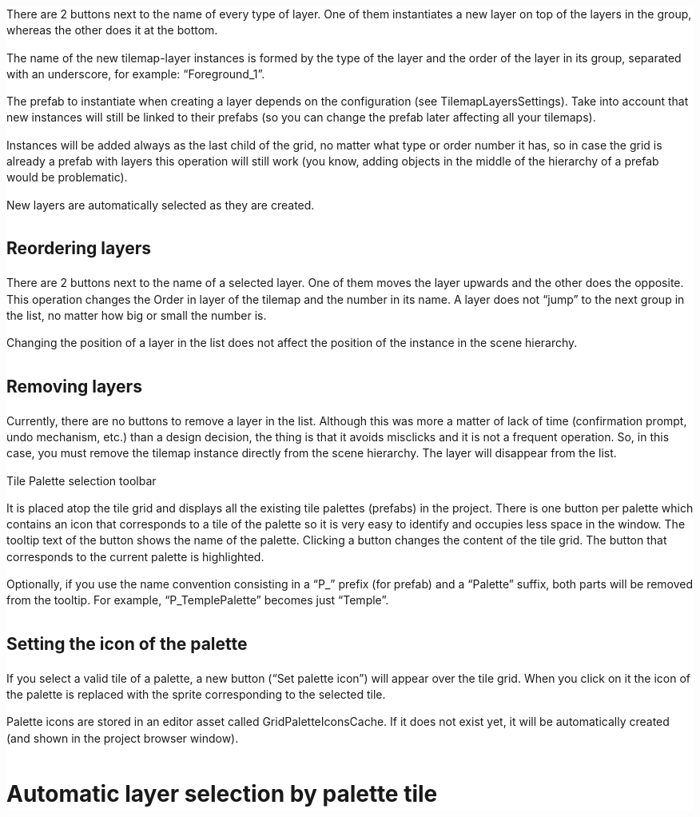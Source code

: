 There are 2 buttons next to the name of every type of layer. One of them instantiates a new layer on top of the layers in the group, whereas the other does it at the bottom.

The name of the new tilemap-layer instances is formed by the type of the layer and the order of the layer in its group, separated with an underscore, for example: “Foreground_1”.

The prefab to instantiate when creating a layer depends on the configuration (see TilemapLayersSettings). Take into account that new instances will still be linked to their prefabs (so you can change the prefab later affecting all your tilemaps).

Instances will be added always as the last child of the grid, no matter what type or order number it has, so in case the grid is already a prefab with layers this operation will still work (you know, adding objects in the middle of the hierarchy of a prefab would be problematic).

New layers are automatically selected as they are created.

## Reordering layers

There are 2 buttons next to the name of a selected layer. One of them moves the layer upwards and the other does the opposite. This operation changes the Order in layer of the tilemap and the number in its name. A layer does not “jump” to the next group in the list, no matter how big or small the number is.

Changing the position of a layer in the list does not affect the position of the instance in the scene hierarchy.

## Removing layers

Currently, there are no buttons to remove a layer in the list. Although this was more a matter of lack of time (confirmation prompt, undo mechanism, etc.) than a design decision, the thing is that it avoids misclicks and it is not a frequent operation. So, in this case, you must remove the tilemap instance directly from the scene hierarchy. The layer will disappear from the list.

Tile Palette selection toolbar

It is placed atop the tile grid and displays all the existing tile palettes (prefabs) in the project. There is one button per palette which contains an icon that corresponds to a tile of the palette so it is very easy to identify and occupies less space in the window. The tooltip text of the button shows the name of the palette. Clicking a button changes the content of the tile grid. The button that corresponds to the current palette is highlighted.

Optionally, if you use the name convention consisting in a “P_” prefix (for prefab) and a “Palette” suffix, both parts will be removed from the tooltip. For example, “P_TemplePalette” becomes just “Temple”.

## Setting the icon of the palette

If you select a valid tile of a palette, a new button (“Set palette icon”) will appear over the tile grid. When you click on it the icon of the palette is replaced with the sprite corresponding to the selected tile.

Palette icons are stored in an editor asset called GridPaletteIconsCache. If it does not exist yet, it will be automatically created (and shown in the project browser window).

# Automatic layer selection by palette tile
